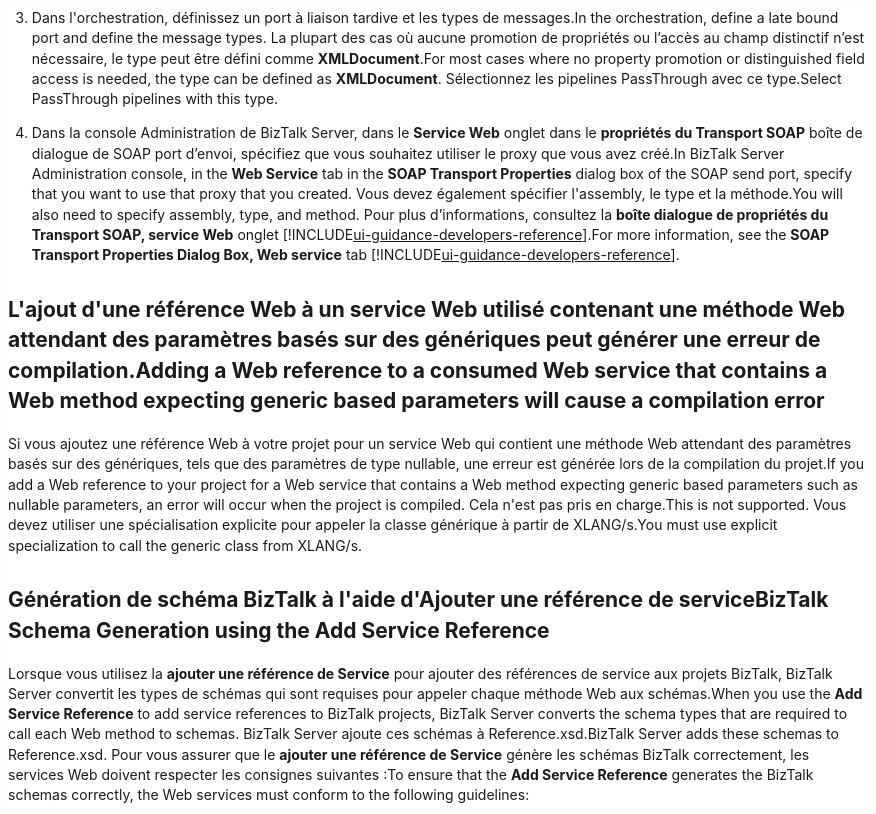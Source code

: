 3.  <span data-ttu-id="e9610-167">Dans l'orchestration, définissez un port à liaison tardive et les types de messages.</span><span class="sxs-lookup"><span data-stu-id="e9610-167">In the orchestration, define a late bound port and define the message types.</span></span> <span data-ttu-id="e9610-168">La plupart des cas où aucune promotion de propriétés ou l’accès au champ distinctif n’est nécessaire, le type peut être défini comme **XMLDocument**.</span><span class="sxs-lookup"><span data-stu-id="e9610-168">For most cases where no property promotion or distinguished field access is needed, the type can be defined as **XMLDocument**.</span></span> <span data-ttu-id="e9610-169">Sélectionnez les pipelines PassThrough avec ce type.</span><span class="sxs-lookup"><span data-stu-id="e9610-169">Select PassThrough pipelines with this type.</span></span>  
  
4.  <span data-ttu-id="e9610-170">Dans la console Administration de BizTalk Server, dans le **Service Web** onglet dans le **propriétés du Transport SOAP** boîte de dialogue de SOAP port d’envoi, spécifiez que vous souhaitez utiliser le proxy que vous avez créé.</span><span class="sxs-lookup"><span data-stu-id="e9610-170">In BizTalk Server Administration console, in the **Web Service** tab in the **SOAP Transport Properties** dialog box of the SOAP send port, specify that you want to use that proxy that you created.</span></span> <span data-ttu-id="e9610-171">Vous devez également spécifier l'assembly, le type et la méthode.</span><span class="sxs-lookup"><span data-stu-id="e9610-171">You will also need to specify assembly, type, and method.</span></span> <span data-ttu-id="e9610-172">Pour plus d’informations, consultez la **boîte dialogue de propriétés du Transport SOAP, service Web** onglet [!INCLUDE[ui-guidance-developers-reference](../includes/ui-guidance-developers-reference.md)].</span><span class="sxs-lookup"><span data-stu-id="e9610-172">For more information, see the **SOAP Transport Properties Dialog Box, Web service** tab [!INCLUDE[ui-guidance-developers-reference](../includes/ui-guidance-developers-reference.md)].</span></span>
  
## <a name="adding-a-web-reference-to-a-consumed-web-service-that-contains-a-web-method-expecting-generic-based-parameters-will-cause-a-compilation-error"></a><span data-ttu-id="e9610-173">L'ajout d'une référence Web à un service Web utilisé contenant une méthode Web attendant des paramètres basés sur des génériques peut générer une erreur de compilation.</span><span class="sxs-lookup"><span data-stu-id="e9610-173">Adding a Web reference to a consumed Web service that contains a Web method expecting generic based parameters will cause a compilation error</span></span>  
 <span data-ttu-id="e9610-174">Si vous ajoutez une référence Web à votre projet pour un service Web qui contient une méthode Web attendant des paramètres basés sur des génériques, tels que des paramètres de type nullable, une erreur est générée lors de la compilation du projet.</span><span class="sxs-lookup"><span data-stu-id="e9610-174">If you add a Web reference to your project for a Web service that contains a Web method expecting generic based parameters such as nullable parameters, an error will occur when the project is compiled.</span></span> <span data-ttu-id="e9610-175">Cela n'est pas pris en charge.</span><span class="sxs-lookup"><span data-stu-id="e9610-175">This is not supported.</span></span> <span data-ttu-id="e9610-176">Vous devez utiliser une spécialisation explicite pour appeler la classe générique à partir de XLANG/s.</span><span class="sxs-lookup"><span data-stu-id="e9610-176">You must use explicit specialization to call the generic class from XLANG/s.</span></span>  
  
## <a name="biztalk-schema-generation-using-the-add-service-reference"></a><span data-ttu-id="e9610-177">Génération de schéma BizTalk à l'aide d'Ajouter une référence de service</span><span class="sxs-lookup"><span data-stu-id="e9610-177">BizTalk Schema Generation using the Add Service Reference</span></span>  
 <span data-ttu-id="e9610-178">Lorsque vous utilisez la **ajouter une référence de Service** pour ajouter des références de service aux projets BizTalk, BizTalk Server convertit les types de schémas qui sont requises pour appeler chaque méthode Web aux schémas.</span><span class="sxs-lookup"><span data-stu-id="e9610-178">When you use the **Add Service Reference** to add service references to BizTalk projects, BizTalk Server converts the schema types that are required to call each Web method to schemas.</span></span> <span data-ttu-id="e9610-179">BizTalk Server ajoute ces schémas à Reference.xsd.</span><span class="sxs-lookup"><span data-stu-id="e9610-179">BizTalk Server adds these schemas to Reference.xsd.</span></span> <span data-ttu-id="e9610-180">Pour vous assurer que le **ajouter une référence de Service** génère les schémas BizTalk correctement, les services Web doivent respecter les consignes suivantes :</span><span class="sxs-lookup"><span data-stu-id="e9610-180">To ensure that the **Add Service Reference** generates the BizTalk schemas correctly, the Web services must conform to the following guidelines:</span></span>  